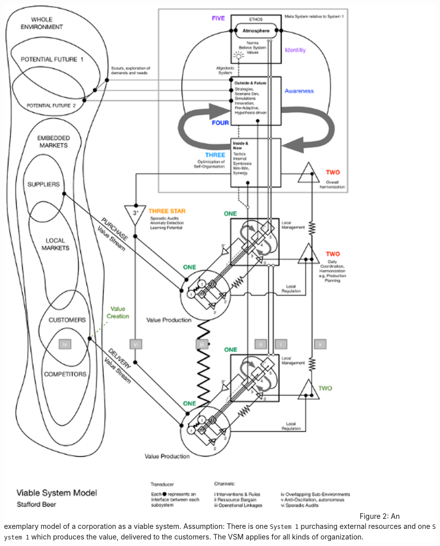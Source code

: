 ![fig.2](/images/viable-system.png)
Figure 2: An exemplary model of a corporation as a viable system. Assumption: There is one `System 1` purchasing external resources and one `System 1` which produces the value, delivered to the customers. The VSM applies for all kinds of organization.
